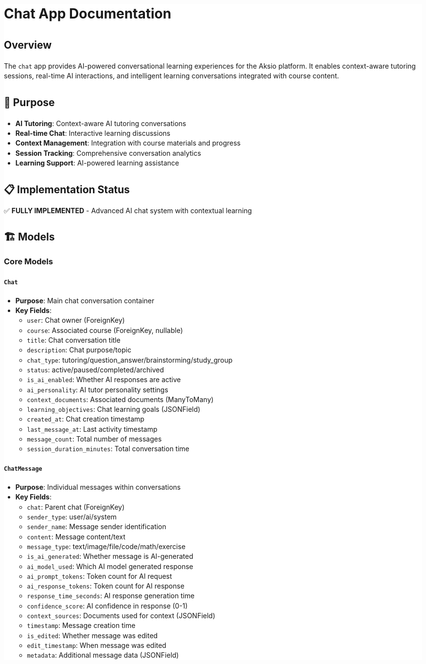# Chat App Documentation

## Overview

The `chat` app provides AI-powered conversational learning experiences for the Aksio platform. It enables context-aware tutoring sessions, real-time AI interactions, and intelligent learning conversations integrated with course content.

## 🎯 Purpose

- **AI Tutoring**: Context-aware AI tutoring conversations
- **Real-time Chat**: Interactive learning discussions
- **Context Management**: Integration with course materials and progress
- **Session Tracking**: Comprehensive conversation analytics
- **Learning Support**: AI-powered learning assistance

## 📋 Implementation Status

✅ **FULLY IMPLEMENTED** - Advanced AI chat system with contextual learning

## 🏗️ Models

### Core Models

#### `Chat`
- **Purpose**: Main chat conversation container
- **Key Fields**:
  - `user`: Chat owner (ForeignKey)
  - `course`: Associated course (ForeignKey, nullable)
  - `title`: Chat conversation title
  - `description`: Chat purpose/topic
  - `chat_type`: tutoring/question_answer/brainstorming/study_group
  - `status`: active/paused/completed/archived
  - `is_ai_enabled`: Whether AI responses are active
  - `ai_personality`: AI tutor personality settings
  - `context_documents`: Associated documents (ManyToMany)
  - `learning_objectives`: Chat learning goals (JSONField)
  - `created_at`: Chat creation timestamp
  - `last_message_at`: Last activity timestamp
  - `message_count`: Total number of messages
  - `session_duration_minutes`: Total conversation time

#### `ChatMessage`
- **Purpose**: Individual messages within conversations
- **Key Fields**:
  - `chat`: Parent chat (ForeignKey)
  - `sender_type`: user/ai/system
  - `sender_name`: Message sender identification
  - `content`: Message content/text
  - `message_type`: text/image/file/code/math/exercise
  - `is_ai_generated`: Whether message is AI-generated
  - `ai_model_used`: Which AI model generated response
  - `ai_prompt_tokens`: Token count for AI request
  - `ai_response_tokens`: Token count for AI response
  - `response_time_seconds`: AI response generation time
  - `confidence_score`: AI confidence in response (0-1)
  - `context_sources`: Documents used for context (JSONField)
  - `timestamp`: Message creation time
  - `is_edited`: Whether message was edited
  - `edit_timestamp`: When message was edited
  - `metadata`: Additional message data (JSONField)